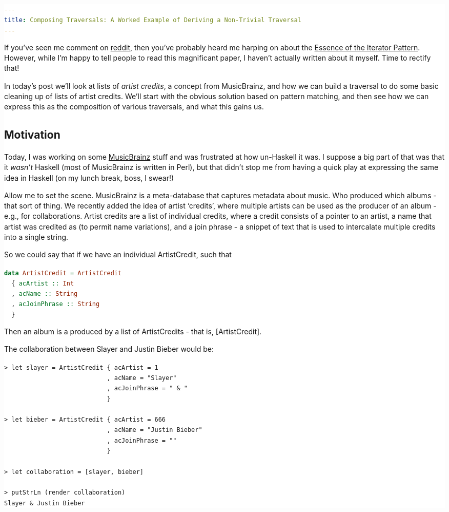 ```yaml
---
title: Composing Traversals: A Worked Example of Deriving a Non-Trivial Traversal
---
```


If you’ve seen me comment on [reddit](http://reddit.com/r/haskell), then you’ve
probably heard me harping on about the
[Essence of the Iterator Pattern](http://www.cs.ox.ac.uk/jeremy.gibbons/publications/iterator.pdf). However,
while I’m happy to tell people to read this magnificant paper, I haven’t
actually written about it myself. Time to rectify that!

In today’s post we’ll look at lists of *artist credits*, a concept from
MusicBrainz, and how we can build a traversal to do some basic cleaning up of
lists of artist credits. We’ll start with the obvious solution based on pattern
matching, and then see how we can express this as the composition of various
traversals, and what this gains us.

## Motivation

Today, I was working on some [MusicBrainz](http:/musicbrainz.org) stuff and was
frustrated at how un-Haskell it was. I suppose a big part of that was that it
*wasn’t* Haskell (most of MusicBrainz is written in Perl), but that didn’t stop me
from having a quick play at expressing the same idea in Haskell (on my lunch
break, boss, I swear!)

Allow me to set the scene. MusicBrainz is a meta-database that captures metadata about music. Who produced which albums - that sort of thing. We recently added the idea of artist ‘credits’, where multiple artists can be used as the producer of an album - e.g., for collaborations. Artist credits are a list of individual credits, where a credit consists of a pointer to an artist, a name that artist was credited as (to permit name variations), and a join phrase - a snippet of text that is used to intercalate multiple credits into a single string.

So we could say that if we have an individual ArtistCredit, such that

```haskell
data ArtistCredit = ArtistCredit
  { acArtist :: Int
  , acName :: String
  , acJoinPhrase :: String
  }
```

Then an album is a produced by a list of ArtistCredits - that is, [ArtistCredit].

The collaboration between Slayer and Justin Bieber would be:

```
> let slayer = ArtistCredit { acArtist = 1
                            , acName = "Slayer"
                            , acJoinPhrase = " & "
                            }

> let bieber = ArtistCredit { acArtist = 666
                            , acName = "Justin Bieber"
                            , acJoinPhrase = ""
                            }

> let collaboration = [slayer, bieber]

> putStrLn (render collaboration)
Slayer & Justin Bieber
```
